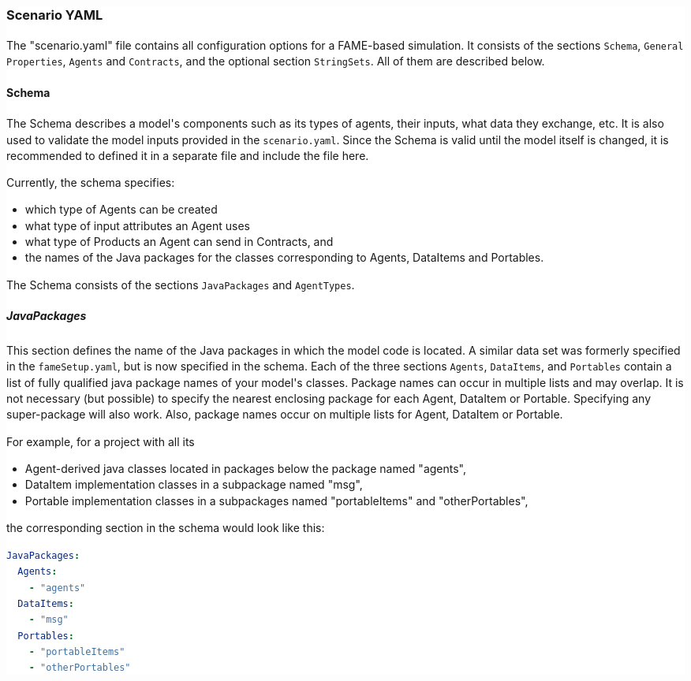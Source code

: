 ### Scenario YAML

The "scenario.yaml" file contains all configuration options for a FAME-based simulation.
It consists of the sections `Schema`, `GeneralProperties`, `Agents` and `Contracts`, and the optional
section `StringSets`.
All of them are described below.

#### Schema

The Schema describes a model's components such as its types of agents, their inputs, what data they exchange, etc.
It is also used to validate the model inputs provided in the `scenario.yaml`.
Since the Schema is valid until the model itself is changed, it is recommended to defined it in a separate file and
include the file here.

Currently, the schema specifies:

* which type of Agents can be created
* what type of input attributes an Agent uses
* what type of Products an Agent can send in Contracts, and
* the names of the Java packages for the classes corresponding to Agents, DataItems and Portables.

The Schema consists of the sections `JavaPackages` and `AgentTypes`.

##### JavaPackages

This section defines the name of the Java packages in which the model code is located.
A similar data set was formerly specified in the `fameSetup.yaml`, but is now specified in the schema.
Each of the three sections `Agents`, `DataItems`, and `Portables` contain a list of fully qualified java package names
of your model's classes.
Package names can occur in multiple lists and may overlap.
It is not necessary (but possible) to specify the nearest enclosing package for each Agent, DataItem or Portable.
Specifying any super-package will also work.
Also, package names occur on multiple lists for Agent, DataItem or Portable.

For example, for a project with all its

* Agent-derived java classes located in packages below the package named "agents",
* DataItem implementation classes in a subpackage named "msg",
* Portable implementation classes in a subpackages named "portableItems" and "otherPortables",

the corresponding section in the schema would look like this:

```yaml
JavaPackages:
  Agents:
    - "agents"
  DataItems:
    - "msg"
  Portables:
    - "portableItems"
    - "otherPortables"
```
